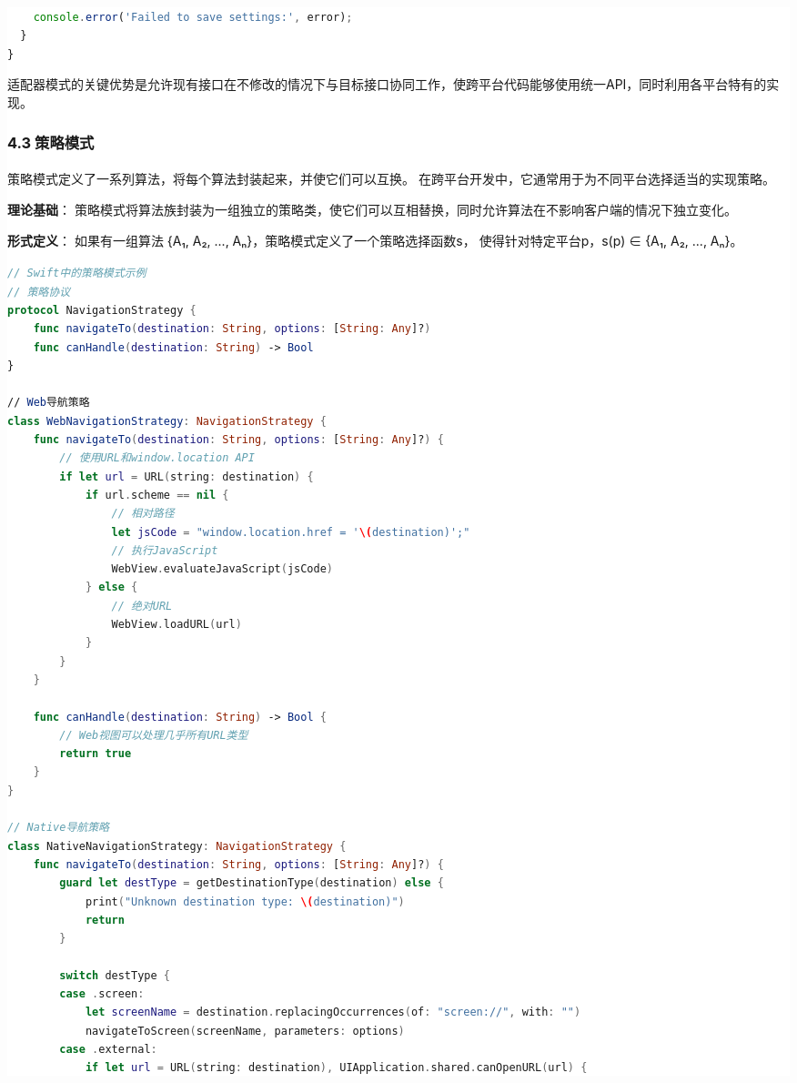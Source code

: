 ```typescript
    console.error('Failed to save settings:', error);
  }
}

```

适配器模式的关键优势是允许现有接口在不修改的情况下与目标接口协同工作，使跨平台代码能够使用统一API，同时利用各平台特有的实现。

### 4.3 策略模式

策略模式定义了一系列算法，将每个算法封装起来，并使它们可以互换。
在跨平台开发中，它通常用于为不同平台选择适当的实现策略。

**理论基础**：
策略模式将算法族封装为一组独立的策略类，使它们可以互相替换，同时允许算法在不影响客户端的情况下独立变化。

**形式定义**：
如果有一组算法 {A₁, A₂, ..., Aₙ}，策略模式定义了一个策略选择函数s，
使得针对特定平台p，s(p) ∈ {A₁, A₂, ..., Aₙ}。

```swift
// Swift中的策略模式示例
// 策略协议
protocol NavigationStrategy {
    func navigateTo(destination: String, options: [String: Any]?)
    func canHandle(destination: String) -> Bool
}

// Web导航策略
class WebNavigationStrategy: NavigationStrategy {
    func navigateTo(destination: String, options: [String: Any]?) {
        // 使用URL和window.location API
        if let url = URL(string: destination) {
            if url.scheme == nil {
                // 相对路径
                let jsCode = "window.location.href = '\(destination)';"
                // 执行JavaScript
                WebView.evaluateJavaScript(jsCode)
            } else {
                // 绝对URL
                WebView.loadURL(url)
            }
        }
    }
  
    func canHandle(destination: String) -> Bool {
        // Web视图可以处理几乎所有URL类型
        return true
    }
}

// Native导航策略
class NativeNavigationStrategy: NavigationStrategy {
    func navigateTo(destination: String, options: [String: Any]?) {
        guard let destType = getDestinationType(destination) else {
            print("Unknown destination type: \(destination)")
            return
        }
  
        switch destType {
        case .screen:
            let screenName = destination.replacingOccurrences(of: "screen://", with: "")
            navigateToScreen(screenName, parameters: options)
        case .external:
            if let url = URL(string: destination), UIApplication.shared.canOpenURL(url) {
```